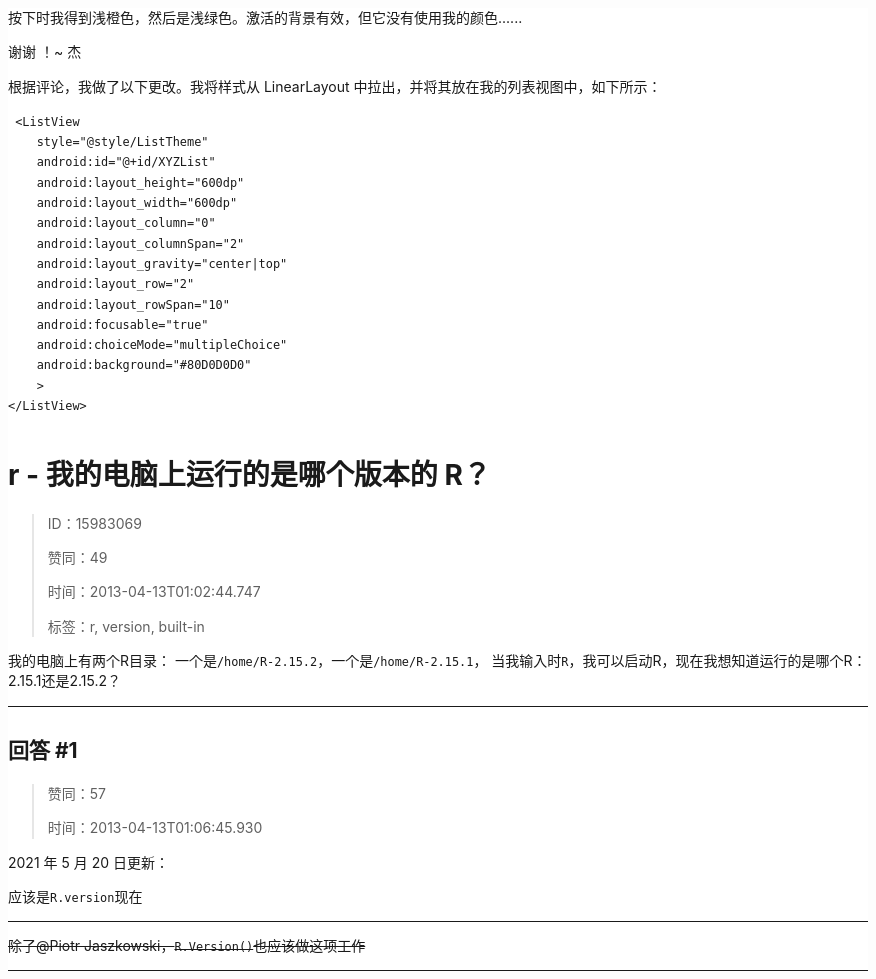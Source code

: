 按下时我得到浅橙色，然后是浅绿色。激活的背景有效，但它没有使用我的颜色......

谢谢 ！~ 杰

根据评论，我做了以下更改。我将样式从 LinearLayout 中拉出，并将其放在我的列表视图中，如下所示：

```
 <ListView 
    style="@style/ListTheme"
    android:id="@+id/XYZList" 
    android:layout_height="600dp"
    android:layout_width="600dp"
    android:layout_column="0"
    android:layout_columnSpan="2"
    android:layout_gravity="center|top"
    android:layout_row="2"
    android:layout_rowSpan="10"     
    android:focusable="true"
    android:choiceMode="multipleChoice"
    android:background="#80D0D0D0"
    >
</ListView> 
```

# r - 我的电脑上运行的是哪个版本的 R？

> ID：15983069
> 
> 赞同：49
> 
> 时间：2013-04-13T01:02:44.747
> 
> 标签：r, version, built-in

我的电脑上有两个R目录：
一个是`/home/R-2.15.2`，一个是`/home/R-2.15.1`，
当我输入时`R`，我可以启动R，现在我想知道运行的是哪个R：2.15.1还是2.15.2？

* * *

## 回答 #1

> 赞同：57
> 
> 时间：2013-04-13T01:06:45.930

2021 年 5 月 20 日更新：

应该是`R.version`现在

* * *

~~除了@Piotr Jaszkowski，`R.Version()`也应该做这项工作~~

* * *
